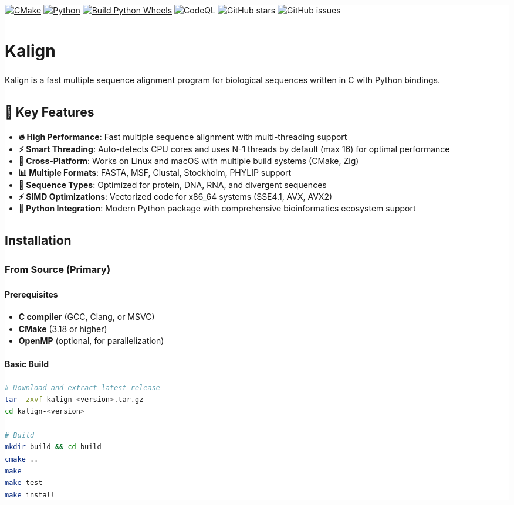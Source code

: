[![CMake](https://github.com/TimoLassmann/kalign/actions/workflows/cmake.yml/badge.svg)](https://github.com/TimoLassmann/kalign/actions/workflows/cmake.yml)
[![Python](https://github.com/TimoLassmann/kalign/actions/workflows/python.yml/badge.svg)](https://github.com/TimoLassmann/kalign/actions/workflows/python.yml)
[![Build Python Wheels](https://github.com/TimoLassmann/kalign/actions/workflows/wheels.yml/badge.svg)](https://github.com/TimoLassmann/kalign/actions/workflows/wheels.yml)
![CodeQL](https://github.com/TimoLassmann/kalign/workflows/CodeQL/badge.svg)
![GitHub stars](https://img.shields.io/github/stars/TimoLassmann/kalign)
![GitHub issues](https://img.shields.io/github/issues/TimoLassmann/kalign)

# Kalign

Kalign is a fast multiple sequence alignment program for biological sequences written in C with Python bindings.

## 🚀 Key Features

- **🔥 High Performance**: Fast multiple sequence alignment with multi-threading support
- **⚡ Smart Threading**: Auto-detects CPU cores and uses N-1 threads by default (max 16) for optimal performance
- **🔧 Cross-Platform**: Works on Linux and macOS with multiple build systems (CMake, Zig)
- **📊 Multiple Formats**: FASTA, MSF, Clustal, Stockholm, PHYLIP support
- **🧬 Sequence Types**: Optimized for protein, DNA, RNA, and divergent sequences
- **⚡ SIMD Optimizations**: Vectorized code for x86_64 systems (SSE4.1, AVX, AVX2)
- **🐍 Python Integration**: Modern Python package with comprehensive bioinformatics ecosystem support

## Installation

### From Source (Primary)

#### Prerequisites

- **C compiler** (GCC, Clang, or MSVC)
- **CMake** (3.18 or higher)
- **OpenMP** (optional, for parallelization)

#### Basic Build

```bash
# Download and extract latest release
tar -zxvf kalign-<version>.tar.gz
cd kalign-<version>

# Build
mkdir build && cd build
cmake ..
make
make test
make install
```
